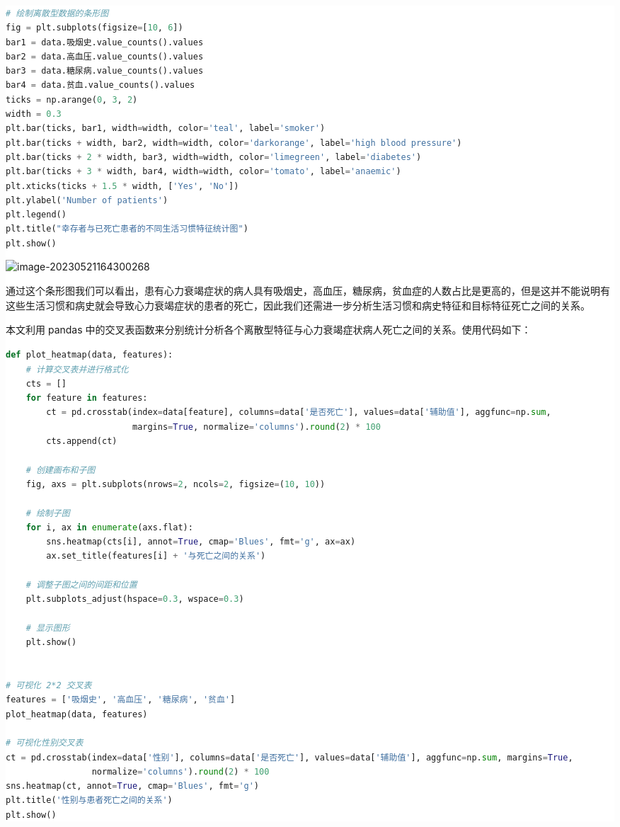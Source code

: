 ```python
# 绘制离散型数据的条形图
fig = plt.subplots(figsize=[10, 6])
bar1 = data.吸烟史.value_counts().values
bar2 = data.高血压.value_counts().values
bar3 = data.糖尿病.value_counts().values
bar4 = data.贫血.value_counts().values
ticks = np.arange(0, 3, 2)
width = 0.3
plt.bar(ticks, bar1, width=width, color='teal', label='smoker')
plt.bar(ticks + width, bar2, width=width, color='darkorange', label='high blood pressure')
plt.bar(ticks + 2 * width, bar3, width=width, color='limegreen', label='diabetes')
plt.bar(ticks + 3 * width, bar4, width=width, color='tomato', label='anaemic')
plt.xticks(ticks + 1.5 * width, ['Yes', 'No'])
plt.ylabel('Number of patients')
plt.legend()
plt.title("幸存者与已死亡患者的不同生活习惯特征统计图")
plt.show()
```

![image-20230521164300268](D:/latex%20files/CQUThesis-1.50/figures/four_descrete.png)

通过这个条形图我们可以看出，患有心力衰竭症状的病人具有吸烟史，高血压，糖尿病，贫血症的人数占比是更高的，但是这并不能说明有这些生活习惯和病史就会导致心力衰竭症状的患者的死亡，因此我们还需进一步分析生活习惯和病史特征和目标特征死亡之间的关系。

本文利用 pandas 中的交叉表函数来分别统计分析各个离散型特征与心力衰竭症状病人死亡之间的关系。使用代码如下：

```python
def plot_heatmap(data, features):
    # 计算交叉表并进行格式化
    cts = []
    for feature in features:
        ct = pd.crosstab(index=data[feature], columns=data['是否死亡'], values=data['辅助值'], aggfunc=np.sum,
                         margins=True, normalize='columns').round(2) * 100
        cts.append(ct)

    # 创建画布和子图
    fig, axs = plt.subplots(nrows=2, ncols=2, figsize=(10, 10))

    # 绘制子图
    for i, ax in enumerate(axs.flat):
        sns.heatmap(cts[i], annot=True, cmap='Blues', fmt='g', ax=ax)
        ax.set_title(features[i] + '与死亡之间的关系')

    # 调整子图之间的间距和位置
    plt.subplots_adjust(hspace=0.3, wspace=0.3)

    # 显示图形
    plt.show()

    
# 可视化 2*2 交叉表
features = ['吸烟史', '高血压', '糖尿病', '贫血']
plot_heatmap(data, features)

# 可视化性别交叉表
ct = pd.crosstab(index=data['性别'], columns=data['是否死亡'], values=data['辅助值'], aggfunc=np.sum, margins=True,
                 normalize='columns').round(2) * 100
sns.heatmap(ct, annot=True, cmap='Blues', fmt='g')
plt.title('性别与患者死亡之间的关系')
plt.show()
```
